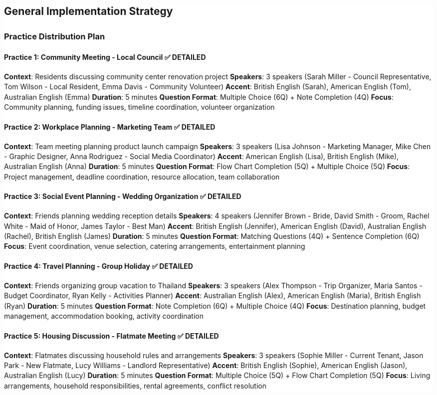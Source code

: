 
## General Implementation Strategy

### Practice Distribution Plan

#### **Practice 1**: Community Meeting - Local Council ✅ DETAILED
**Context**: Residents discussing community center renovation project
**Speakers**: 3 speakers (Sarah Miller - Council Representative, Tom Wilson - Local Resident, Emma Davis - Community Volunteer)
**Accent**: British English (Sarah), American English (Tom), Australian English (Emma)
**Duration**: 5 minutes
**Question Format**: Multiple Choice (6Q) + Note Completion (4Q)
**Focus**: Community planning, funding issues, timeline coordination, volunteer organization

#### **Practice 2**: Workplace Planning - Marketing Team ✅ DETAILED
**Context**: Team meeting planning product launch campaign
**Speakers**: 3 speakers (Lisa Johnson - Marketing Manager, Mike Chen - Graphic Designer, Anna Rodriguez - Social Media Coordinator)
**Accent**: American English (Lisa), British English (Mike), Australian English (Anna)
**Duration**: 5 minutes
**Question Format**: Flow Chart Completion (5Q) + Multiple Choice (5Q)
**Focus**: Project management, deadline coordination, resource allocation, team collaboration

#### **Practice 3**: Social Event Planning - Wedding Organization ✅ DETAILED
**Context**: Friends planning wedding reception details
**Speakers**: 4 speakers (Jennifer Brown - Bride, David Smith - Groom, Rachel White - Maid of Honor, James Taylor - Best Man)
**Accent**: British English (Jennifer), American English (David), Australian English (Rachel), British English (James)
**Duration**: 5 minutes
**Question Format**: Matching Questions (4Q) + Sentence Completion (6Q)
**Focus**: Event coordination, venue selection, catering arrangements, entertainment planning

#### **Practice 4**: Travel Planning - Group Holiday ✅ DETAILED
**Context**: Friends organizing group vacation to Thailand
**Speakers**: 3 speakers (Alex Thompson - Trip Organizer, Maria Santos - Budget Coordinator, Ryan Kelly - Activities Planner)
**Accent**: Australian English (Alex), American English (Maria), British English (Ryan)
**Duration**: 5 minutes
**Question Format**: Note Completion (6Q) + Multiple Choice (4Q)
**Focus**: Destination planning, budget management, accommodation booking, activity coordination

#### **Practice 5**: Housing Discussion - Flatmate Meeting ✅ DETAILED
**Context**: Flatmates discussing household rules and arrangements
**Speakers**: 3 speakers (Sophie Miller - Current Tenant, Jason Park - New Flatmate, Lucy Williams - Landlord Representative)
**Accent**: British English (Sophie), American English (Jason), Australian English (Lucy)
**Duration**: 5 minutes
**Question Format**: Multiple Choice (5Q) + Flow Chart Completion (5Q)
**Focus**: Living arrangements, household responsibilities, rental agreements, conflict resolution
